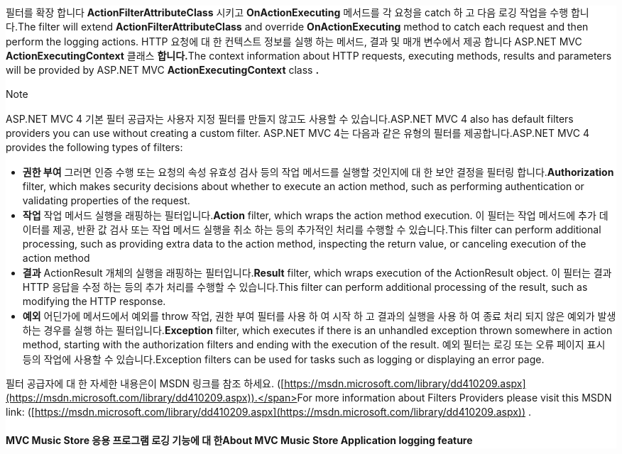<span data-ttu-id="4d24c-139">필터를 확장 합니다 **ActionFilterAttributeClass** 시키고 **OnActionExecuting** 메서드를 각 요청을 catch 하 고 다음 로깅 작업을 수행 합니다.</span><span class="sxs-lookup"><span data-stu-id="4d24c-139">The filter will extend **ActionFilterAttributeClass** and override **OnActionExecuting** method to catch each request and then perform the logging actions.</span></span> <span data-ttu-id="4d24c-140">HTTP 요청에 대 한 컨텍스트 정보를 실행 하는 메서드, 결과 및 매개 변수에서 제공 합니다 ASP.NET MVC **ActionExecutingContext** 클래스 **합니다.**</span><span class="sxs-lookup"><span data-stu-id="4d24c-140">The context information about HTTP requests, executing methods, results and parameters will be provided by ASP.NET MVC **ActionExecutingContext** class **.**</span></span>

> [!NOTE]
> <span data-ttu-id="4d24c-141">ASP.NET MVC 4 기본 필터 공급자는 사용자 지정 필터를 만들지 않고도 사용할 수 있습니다.</span><span class="sxs-lookup"><span data-stu-id="4d24c-141">ASP.NET MVC 4 also has default filters providers you can use without creating a custom filter.</span></span> <span data-ttu-id="4d24c-142">ASP.NET MVC 4는 다음과 같은 유형의 필터를 제공합니다.</span><span class="sxs-lookup"><span data-stu-id="4d24c-142">ASP.NET MVC 4 provides the following types of filters:</span></span>
> 
> - <span data-ttu-id="4d24c-143">**권한 부여** 그러면 인증 수행 또는 요청의 속성 유효성 검사 등의 작업 메서드를 실행할 것인지에 대 한 보안 결정을 필터링 합니다.</span><span class="sxs-lookup"><span data-stu-id="4d24c-143">**Authorization** filter, which makes security decisions about whether to execute an action method, such as performing authentication or validating properties of the request.</span></span>
> - <span data-ttu-id="4d24c-144">**작업** 작업 메서드 실행을 래핑하는 필터입니다.</span><span class="sxs-lookup"><span data-stu-id="4d24c-144">**Action** filter, which wraps the action method execution.</span></span> <span data-ttu-id="4d24c-145">이 필터는 작업 메서드에 추가 데이터를 제공, 반환 값 검사 또는 작업 메서드 실행을 취소 하는 등의 추가적인 처리를 수행할 수 있습니다.</span><span class="sxs-lookup"><span data-stu-id="4d24c-145">This filter can perform additional processing, such as providing extra data to the action method, inspecting the return value, or canceling execution of the action method</span></span>
> - <span data-ttu-id="4d24c-146">**결과** ActionResult 개체의 실행을 래핑하는 필터입니다.</span><span class="sxs-lookup"><span data-stu-id="4d24c-146">**Result** filter, which wraps execution of the ActionResult object.</span></span> <span data-ttu-id="4d24c-147">이 필터는 결과 HTTP 응답을 수정 하는 등의 추가 처리를 수행할 수 있습니다.</span><span class="sxs-lookup"><span data-stu-id="4d24c-147">This filter can perform additional processing of the result, such as modifying the HTTP response.</span></span>
> - <span data-ttu-id="4d24c-148">**예외** 어딘가에 메서드에서 예외를 throw 작업, 권한 부여 필터를 사용 하 여 시작 하 고 결과의 실행을 사용 하 여 종료 처리 되지 않은 예외가 발생 하는 경우를 실행 하는 필터입니다.</span><span class="sxs-lookup"><span data-stu-id="4d24c-148">**Exception** filter, which executes if there is an unhandled exception thrown somewhere in action method, starting with the authorization filters and ending with the execution of the result.</span></span> <span data-ttu-id="4d24c-149">예외 필터는 로깅 또는 오류 페이지 표시 등의 작업에 사용할 수 있습니다.</span><span class="sxs-lookup"><span data-stu-id="4d24c-149">Exception filters can be used for tasks such as logging or displaying an error page.</span></span>
> 
> <span data-ttu-id="4d24c-150">필터 공급자에 대 한 자세한 내용은이 MSDN 링크를 참조 하세요. ([https://msdn.microsoft.com/library/dd410209.aspx](https://msdn.microsoft.com/library/dd410209.aspx)).</span><span class="sxs-lookup"><span data-stu-id="4d24c-150">For more information about Filters Providers please visit this MSDN link: ([https://msdn.microsoft.com/library/dd410209.aspx](https://msdn.microsoft.com/library/dd410209.aspx)) .</span></span>


<a id="AboutLoggingFeature"></a>

<a id="About_MVC_Music_Store_Application_logging_feature"></a>
#### <a name="about-mvc-music-store-application-logging-feature"></a><span data-ttu-id="4d24c-151">MVC Music Store 응용 프로그램 로깅 기능에 대 한</span><span class="sxs-lookup"><span data-stu-id="4d24c-151">About MVC Music Store Application logging feature</span></span>
